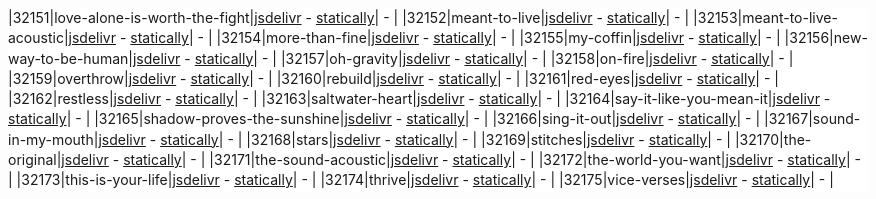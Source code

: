 |32151|love-alone-is-worth-the-fight|[jsdelivr](https://cdn.jsdelivr.net/gh/dbchord/c5-3-6/30001-35000/32001-32500/love-alone-is-worth-the-fight.webp) - [statically](https://cdn.statically.io/gh/dbchord/c5-3-6/i/30001-35000/32001-32500/love-alone-is-worth-the-fight.webp)| - |
|32152|meant-to-live|[jsdelivr](https://cdn.jsdelivr.net/gh/dbchord/c5-3-6/30001-35000/32001-32500/meant-to-live.webp) - [statically](https://cdn.statically.io/gh/dbchord/c5-3-6/i/30001-35000/32001-32500/meant-to-live.webp)| - |
|32153|meant-to-live-acoustic|[jsdelivr](https://cdn.jsdelivr.net/gh/dbchord/c5-3-6/30001-35000/32001-32500/meant-to-live-acoustic.webp) - [statically](https://cdn.statically.io/gh/dbchord/c5-3-6/i/30001-35000/32001-32500/meant-to-live-acoustic.webp)| - |
|32154|more-than-fine|[jsdelivr](https://cdn.jsdelivr.net/gh/dbchord/c5-3-6/30001-35000/32001-32500/more-than-fine.webp) - [statically](https://cdn.statically.io/gh/dbchord/c5-3-6/i/30001-35000/32001-32500/more-than-fine.webp)| - |
|32155|my-coffin|[jsdelivr](https://cdn.jsdelivr.net/gh/dbchord/c5-3-6/30001-35000/32001-32500/my-coffin.webp) - [statically](https://cdn.statically.io/gh/dbchord/c5-3-6/i/30001-35000/32001-32500/my-coffin.webp)| - |
|32156|new-way-to-be-human|[jsdelivr](https://cdn.jsdelivr.net/gh/dbchord/c5-3-6/30001-35000/32001-32500/new-way-to-be-human.webp) - [statically](https://cdn.statically.io/gh/dbchord/c5-3-6/i/30001-35000/32001-32500/new-way-to-be-human.webp)| - |
|32157|oh-gravity|[jsdelivr](https://cdn.jsdelivr.net/gh/dbchord/c5-3-6/30001-35000/32001-32500/oh-gravity.webp) - [statically](https://cdn.statically.io/gh/dbchord/c5-3-6/i/30001-35000/32001-32500/oh-gravity.webp)| - |
|32158|on-fire|[jsdelivr](https://cdn.jsdelivr.net/gh/dbchord/c5-3-6/30001-35000/32001-32500/on-fire.webp) - [statically](https://cdn.statically.io/gh/dbchord/c5-3-6/i/30001-35000/32001-32500/on-fire.webp)| - |
|32159|overthrow|[jsdelivr](https://cdn.jsdelivr.net/gh/dbchord/c5-3-6/30001-35000/32001-32500/overthrow.webp) - [statically](https://cdn.statically.io/gh/dbchord/c5-3-6/i/30001-35000/32001-32500/overthrow.webp)| - |
|32160|rebuild|[jsdelivr](https://cdn.jsdelivr.net/gh/dbchord/c5-3-6/30001-35000/32001-32500/rebuild.webp) - [statically](https://cdn.statically.io/gh/dbchord/c5-3-6/i/30001-35000/32001-32500/rebuild.webp)| - |
|32161|red-eyes|[jsdelivr](https://cdn.jsdelivr.net/gh/dbchord/c5-3-6/30001-35000/32001-32500/red-eyes.webp) - [statically](https://cdn.statically.io/gh/dbchord/c5-3-6/i/30001-35000/32001-32500/red-eyes.webp)| - |
|32162|restless|[jsdelivr](https://cdn.jsdelivr.net/gh/dbchord/c5-3-6/30001-35000/32001-32500/restless.webp) - [statically](https://cdn.statically.io/gh/dbchord/c5-3-6/i/30001-35000/32001-32500/restless.webp)| - |
|32163|saltwater-heart|[jsdelivr](https://cdn.jsdelivr.net/gh/dbchord/c5-3-6/30001-35000/32001-32500/saltwater-heart.webp) - [statically](https://cdn.statically.io/gh/dbchord/c5-3-6/i/30001-35000/32001-32500/saltwater-heart.webp)| - |
|32164|say-it-like-you-mean-it|[jsdelivr](https://cdn.jsdelivr.net/gh/dbchord/c5-3-6/30001-35000/32001-32500/say-it-like-you-mean-it.webp) - [statically](https://cdn.statically.io/gh/dbchord/c5-3-6/i/30001-35000/32001-32500/say-it-like-you-mean-it.webp)| - |
|32165|shadow-proves-the-sunshine|[jsdelivr](https://cdn.jsdelivr.net/gh/dbchord/c5-3-6/30001-35000/32001-32500/shadow-proves-the-sunshine.webp) - [statically](https://cdn.statically.io/gh/dbchord/c5-3-6/i/30001-35000/32001-32500/shadow-proves-the-sunshine.webp)| - |
|32166|sing-it-out|[jsdelivr](https://cdn.jsdelivr.net/gh/dbchord/c5-3-6/30001-35000/32001-32500/sing-it-out.webp) - [statically](https://cdn.statically.io/gh/dbchord/c5-3-6/i/30001-35000/32001-32500/sing-it-out.webp)| - |
|32167|sound-in-my-mouth|[jsdelivr](https://cdn.jsdelivr.net/gh/dbchord/c5-3-6/30001-35000/32001-32500/sound-in-my-mouth.webp) - [statically](https://cdn.statically.io/gh/dbchord/c5-3-6/i/30001-35000/32001-32500/sound-in-my-mouth.webp)| - |
|32168|stars|[jsdelivr](https://cdn.jsdelivr.net/gh/dbchord/c5-3-6/30001-35000/32001-32500/stars.webp) - [statically](https://cdn.statically.io/gh/dbchord/c5-3-6/i/30001-35000/32001-32500/stars.webp)| - |
|32169|stitches|[jsdelivr](https://cdn.jsdelivr.net/gh/dbchord/c5-3-6/30001-35000/32001-32500/stitches.webp) - [statically](https://cdn.statically.io/gh/dbchord/c5-3-6/i/30001-35000/32001-32500/stitches.webp)| - |
|32170|the-original|[jsdelivr](https://cdn.jsdelivr.net/gh/dbchord/c5-3-6/30001-35000/32001-32500/the-original.webp) - [statically](https://cdn.statically.io/gh/dbchord/c5-3-6/i/30001-35000/32001-32500/the-original.webp)| - |
|32171|the-sound-acoustic|[jsdelivr](https://cdn.jsdelivr.net/gh/dbchord/c5-3-6/30001-35000/32001-32500/the-sound-acoustic.webp) - [statically](https://cdn.statically.io/gh/dbchord/c5-3-6/i/30001-35000/32001-32500/the-sound-acoustic.webp)| - |
|32172|the-world-you-want|[jsdelivr](https://cdn.jsdelivr.net/gh/dbchord/c5-3-6/30001-35000/32001-32500/the-world-you-want.webp) - [statically](https://cdn.statically.io/gh/dbchord/c5-3-6/i/30001-35000/32001-32500/the-world-you-want.webp)| - |
|32173|this-is-your-life|[jsdelivr](https://cdn.jsdelivr.net/gh/dbchord/c5-3-6/30001-35000/32001-32500/this-is-your-life.webp) - [statically](https://cdn.statically.io/gh/dbchord/c5-3-6/i/30001-35000/32001-32500/this-is-your-life.webp)| - |
|32174|thrive|[jsdelivr](https://cdn.jsdelivr.net/gh/dbchord/c5-3-6/30001-35000/32001-32500/thrive.webp) - [statically](https://cdn.statically.io/gh/dbchord/c5-3-6/i/30001-35000/32001-32500/thrive.webp)| - |
|32175|vice-verses|[jsdelivr](https://cdn.jsdelivr.net/gh/dbchord/c5-3-6/30001-35000/32001-32500/vice-verses.webp) - [statically](https://cdn.statically.io/gh/dbchord/c5-3-6/i/30001-35000/32001-32500/vice-verses.webp)| - |